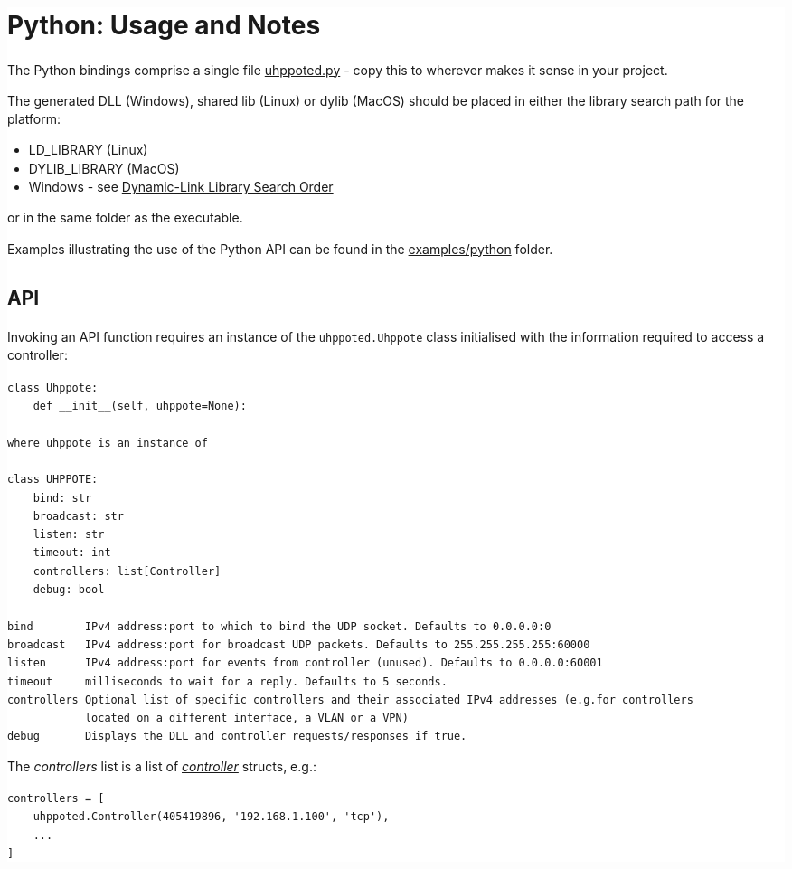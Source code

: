 # Python: Usage and Notes

The Python bindings comprise a single file [uhppoted.py](https://github.com/uhppoted/uhppoted-dll/blob/master/bindings/python/uhppoted.py) - copy this to wherever makes it sense in your project. 

The generated DLL (Windows), shared lib (Linux) or dylib (MacOS) should be placed in either the library search path for the platform:
- LD_LIBRARY (Linux)
- DYLIB_LIBRARY (MacOS)
- Windows - see [Dynamic-Link Library Search Order](https://docs.microsoft.com/en-us/windows/win32/dlls/dynamic-link-library-search-order)

or in the same folder as the executable.

Examples illustrating the use of the Python API can be found in the [examples/python](https://github.com/uhppoted/uhppoted-dll/tree/master/examples/python) folder.

## API

Invoking an API function requires an instance of the `uhppoted.Uhppote` class initialised with the information required to access a controller:

```
class Uhppote:
    def __init__(self, uhppote=None):

where uhppote is an instance of 

class UHPPOTE:
    bind: str
    broadcast: str
    listen: str
    timeout: int
    controllers: list[Controller]
    debug: bool

bind        IPv4 address:port to which to bind the UDP socket. Defaults to 0.0.0.0:0
broadcast   IPv4 address:port for broadcast UDP packets. Defaults to 255.255.255.255:60000
listen      IPv4 address:port for events from controller (unused). Defaults to 0.0.0.0:60001
timeout     milliseconds to wait for a reply. Defaults to 5 seconds.
controllers Optional list of specific controllers and their associated IPv4 addresses (e.g.for controllers
            located on a different interface, a VLAN or a VPN)
debug       Displays the DLL and controller requests/responses if true.
```

The _controllers_ list is a list of [_controller_](#controller) structs, e.g.:
```
controllers = [
    uhppoted.Controller(405419896, '192.168.1.100', 'tcp'),
    ...
]
```
